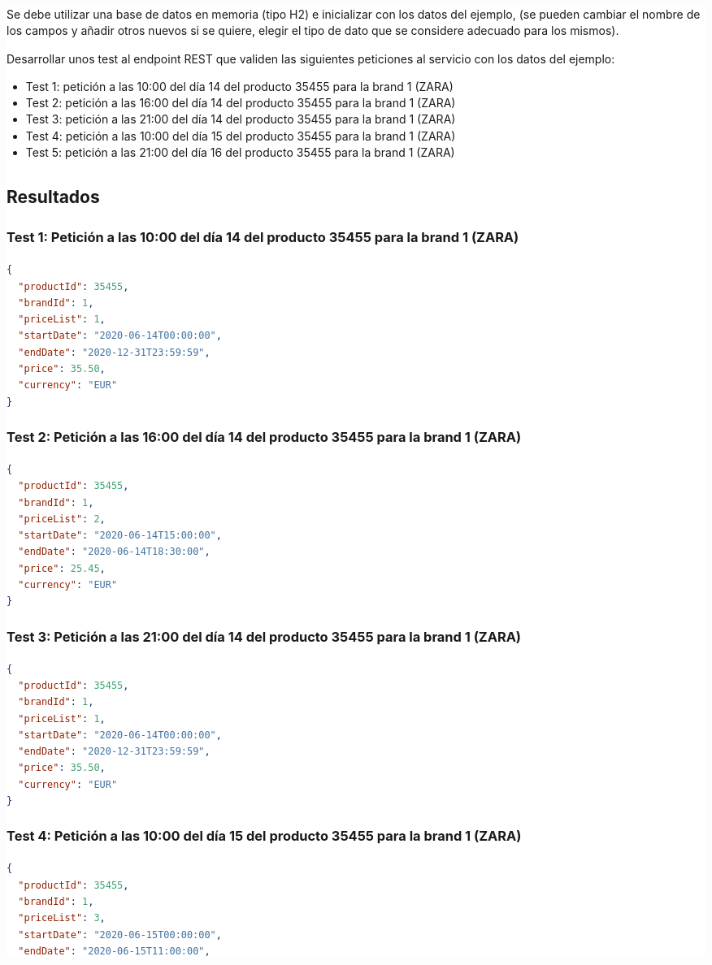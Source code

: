 Se debe utilizar una base de datos en memoria (tipo H2) e inicializar con los datos del ejemplo, (se pueden cambiar el nombre de los campos y añadir otros nuevos si se quiere, elegir el tipo de dato que se considere adecuado para los mismos).

Desarrollar unos test al endpoint REST que validen las siguientes peticiones al servicio con los datos del ejemplo:

- Test 1: petición a las 10:00 del día 14 del producto 35455 para la brand 1 (ZARA)
- Test 2: petición a las 16:00 del día 14 del producto 35455 para la brand 1 (ZARA)
- Test 3: petición a las 21:00 del día 14 del producto 35455 para la brand 1 (ZARA)
- Test 4: petición a las 10:00 del día 15 del producto 35455 para la brand 1 (ZARA)
- Test 5: petición a las 21:00 del día 16 del producto 35455 para la brand 1 (ZARA)

## Resultados

### Test 1: Petición a las 10:00 del día 14 del producto 35455 para la brand 1 (ZARA)
```json
{
  "productId": 35455,
  "brandId": 1,
  "priceList": 1,
  "startDate": "2020-06-14T00:00:00",
  "endDate": "2020-12-31T23:59:59",
  "price": 35.50,
  "currency": "EUR"
}
```
### Test 2: Petición a las 16:00 del día 14 del producto 35455 para la brand 1 (ZARA)
```json
{
  "productId": 35455,
  "brandId": 1,
  "priceList": 2,
  "startDate": "2020-06-14T15:00:00",
  "endDate": "2020-06-14T18:30:00",
  "price": 25.45,
  "currency": "EUR"
}
```
### Test 3: Petición a las 21:00 del día 14 del producto 35455 para la brand 1 (ZARA)
```json
{
  "productId": 35455,
  "brandId": 1,
  "priceList": 1,
  "startDate": "2020-06-14T00:00:00",
  "endDate": "2020-12-31T23:59:59",
  "price": 35.50,
  "currency": "EUR"
}
```
### Test 4: Petición a las 10:00 del día 15 del producto 35455 para la brand 1 (ZARA)
```json
{
  "productId": 35455,
  "brandId": 1,
  "priceList": 3,
  "startDate": "2020-06-15T00:00:00",
  "endDate": "2020-06-15T11:00:00",
```
